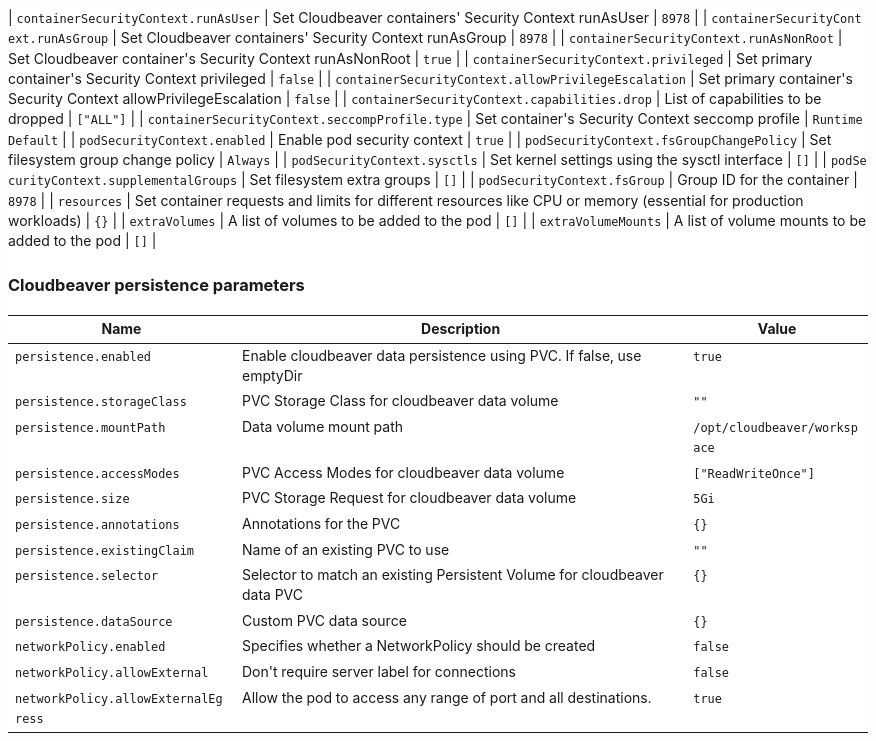 | `containerSecurityContext.runAsUser`                | Set Cloudbeaver containers' Security Context runAsUser                                                            | `8978`                |
| `containerSecurityContext.runAsGroup`               | Set Cloudbeaver containers' Security Context runAsGroup                                                           | `8978`                |
| `containerSecurityContext.runAsNonRoot`             | Set Cloudbeaver container's Security Context runAsNonRoot                                                         | `true`                |
| `containerSecurityContext.privileged`               | Set primary container's Security Context privileged                                                               | `false`               |
| `containerSecurityContext.allowPrivilegeEscalation` | Set primary container's Security Context allowPrivilegeEscalation                                                 | `false`               |
| `containerSecurityContext.capabilities.drop`        | List of capabilities to be dropped                                                                                | `["ALL"]`             |
| `containerSecurityContext.seccompProfile.type`      | Set container's Security Context seccomp profile                                                                  | `RuntimeDefault`      |
| `podSecurityContext.enabled`                        | Enable pod security context                                                                                       | `true`                |
| `podSecurityContext.fsGroupChangePolicy`            | Set filesystem group change policy                                                                                | `Always`              |
| `podSecurityContext.sysctls`                        | Set kernel settings using the sysctl interface                                                                    | `[]`                  |
| `podSecurityContext.supplementalGroups`             | Set filesystem extra groups                                                                                       | `[]`                  |
| `podSecurityContext.fsGroup`                        | Group ID for the container                                                                                        | `8978`                |
| `resources`                                         | Set container requests and limits for different resources like CPU or memory (essential for production workloads) | `{}`                  |
| `extraVolumes`                                      | A list of volumes to be added to the pod                                                                          | `[]`                  |
| `extraVolumeMounts`                                 | A list of volume mounts to be added to the pod                                                                    | `[]`                  |

### Cloudbeaver persistence parameters

| Name                                    | Description                                                                                                                      | Value                        |
| --------------------------------------- | -------------------------------------------------------------------------------------------------------------------------------- | ---------------------------- |
| `persistence.enabled`                   | Enable cloudbeaver data persistence using PVC. If false, use emptyDir                                                            | `true`                       |
| `persistence.storageClass`              | PVC Storage Class for cloudbeaver data volume                                                                                    | `""`                         |
| `persistence.mountPath`                 | Data volume mount path                                                                                                           | `/opt/cloudbeaver/workspace` |
| `persistence.accessModes`               | PVC Access Modes for cloudbeaver data volume                                                                                     | `["ReadWriteOnce"]`          |
| `persistence.size`                      | PVC Storage Request for cloudbeaver data volume                                                                                  | `5Gi`                        |
| `persistence.annotations`               | Annotations for the PVC                                                                                                          | `{}`                         |
| `persistence.existingClaim`             | Name of an existing PVC to use                                                                                                   | `""`                         |
| `persistence.selector`                  | Selector to match an existing Persistent Volume for cloudbeaver data PVC                                                         | `{}`                         |
| `persistence.dataSource`                | Custom PVC data source                                                                                                           | `{}`                         |
| `networkPolicy.enabled`                 | Specifies whether a NetworkPolicy should be created                                                                              | `false`                      |
| `networkPolicy.allowExternal`           | Don't require server label for connections                                                                                       | `false`                      |
| `networkPolicy.allowExternalEgress`     | Allow the pod to access any range of port and all destinations.                                                                  | `true`                       |